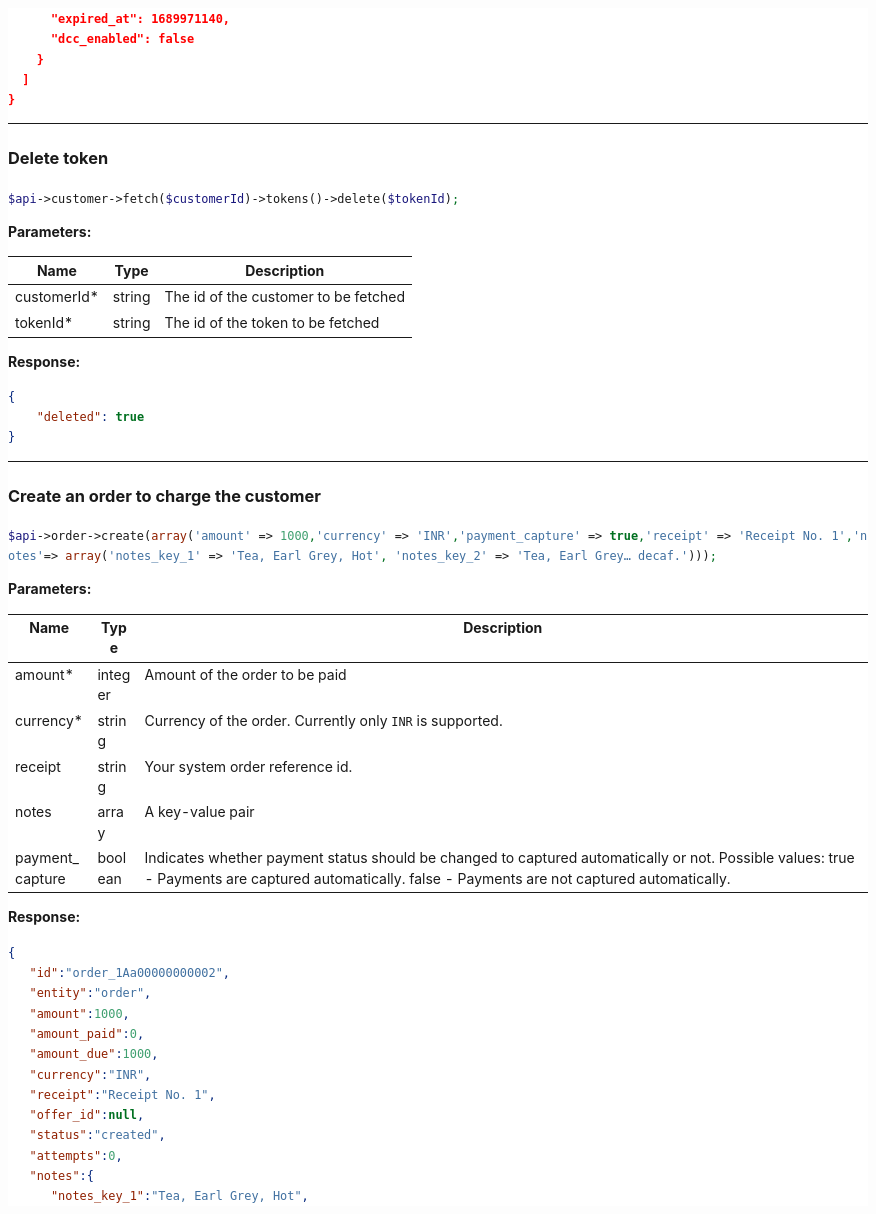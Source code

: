 ```json
      "expired_at": 1689971140,
      "dcc_enabled": false
    }
  ]
}
```
-------------------------------------------------------------------------------------------------------

### Delete token

```php
$api->customer->fetch($customerId)->tokens()->delete($tokenId);
```

**Parameters:**

| Name          | Type        | Description                                 |
|---------------|-------------|---------------------------------------------|
| customerId*          | string      | The id of the customer to be fetched |
| tokenId*          | string      | The id of the token to be fetched |

**Response:**
```json
{
    "deleted": true
}
```
-------------------------------------------------------------------------------------------------------

### Create an order to charge the customer

```php
$api->order->create(array('amount' => 1000,'currency' => 'INR','payment_capture' => true,'receipt' => 'Receipt No. 1','notes'=> array('notes_key_1' => 'Tea, Earl Grey, Hot', 'notes_key_2' => 'Tea, Earl Grey… decaf.')));
```

**Parameters:**

| Name            | Type    | Description                                                                  |
|-----------------|---------|------------------------------------------------------------------------------|
| amount*          | integer | Amount of the order to be paid                                               |
| currency*        | string  | Currency of the order. Currently only `INR` is supported.                      |
| receipt         | string  | Your system order reference id.                                              |
| notes           | array  | A key-value pair    |
| payment_capture  | boolean  | Indicates whether payment status should be changed to captured automatically or not. Possible values: true - Payments are captured automatically. false - Payments are not captured automatically. |

**Response:**
```json
{
   "id":"order_1Aa00000000002",
   "entity":"order",
   "amount":1000,
   "amount_paid":0,
   "amount_due":1000,
   "currency":"INR",
   "receipt":"Receipt No. 1",
   "offer_id":null,
   "status":"created",
   "attempts":0,
   "notes":{
      "notes_key_1":"Tea, Earl Grey, Hot",
```